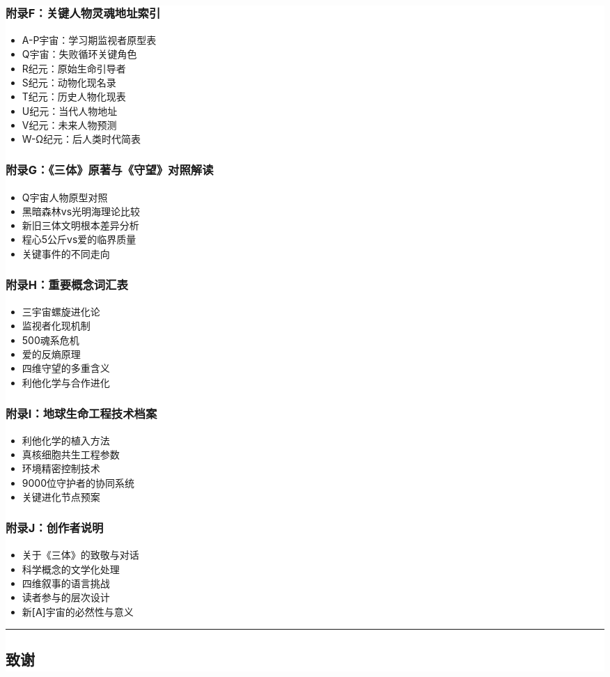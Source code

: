 ### 附录F：关键人物灵魂地址索引

- A-P宇宙：学习期监视者原型表
- Q宇宙：失败循环关键角色
- R纪元：原始生命引导者
- S纪元：动物化现名录
- T纪元：历史人物化现表
- U纪元：当代人物地址
- V纪元：未来人物预测
- W-Ω纪元：后人类时代简表

### 附录G：《三体》原著与《守望》对照解读

- Q宇宙人物原型对照
- 黑暗森林vs光明海理论比较
- 新旧三体文明根本差异分析
- 程心5公斤vs爱的临界质量
- 关键事件的不同走向

### 附录H：重要概念词汇表

- 三宇宙螺旋进化论
- 监视者化现机制
- 500魂系危机
- 爱的反熵原理
- 四维守望的多重含义
- 利他化学与合作进化

### 附录I：地球生命工程技术档案

- 利他化学的植入方法
- 真核细胞共生工程参数
- 环境精密控制技术
- 9000位守护者的协同系统
- 关键进化节点预案

### 附录J：创作者说明

- 关于《三体》的致敬与对话
- 科学概念的文学化处理
- 四维叙事的语言挑战
- 读者参与的层次设计
- 新[A]宇宙的必然性与意义

------

## 致谢